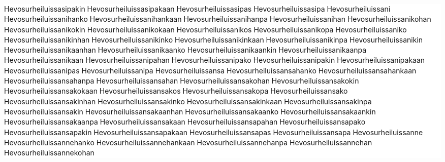 Hevosurheiluissasipakin
Hevosurheiluissasipakaan
Hevosurheiluissasipas
Hevosurheiluissasipa
Hevosurheiluissani
Hevosurheiluissanihanko
Hevosurheiluissanihankaan
Hevosurheiluissanihanpa
Hevosurheiluissanihan
Hevosurheiluissanikohan
Hevosurheiluissanikokin
Hevosurheiluissanikokaan
Hevosurheiluissanikos
Hevosurheiluissanikopa
Hevosurheiluissaniko
Hevosurheiluissanikinhan
Hevosurheiluissanikinko
Hevosurheiluissanikinkaan
Hevosurheiluissanikinpa
Hevosurheiluissanikin
Hevosurheiluissanikaanhan
Hevosurheiluissanikaanko
Hevosurheiluissanikaankin
Hevosurheiluissanikaanpa
Hevosurheiluissanikaan
Hevosurheiluissanipahan
Hevosurheiluissanipako
Hevosurheiluissanipakin
Hevosurheiluissanipakaan
Hevosurheiluissanipas
Hevosurheiluissanipa
Hevosurheiluissansa
Hevosurheiluissansahanko
Hevosurheiluissansahankaan
Hevosurheiluissansahanpa
Hevosurheiluissansahan
Hevosurheiluissansakohan
Hevosurheiluissansakokin
Hevosurheiluissansakokaan
Hevosurheiluissansakos
Hevosurheiluissansakopa
Hevosurheiluissansako
Hevosurheiluissansakinhan
Hevosurheiluissansakinko
Hevosurheiluissansakinkaan
Hevosurheiluissansakinpa
Hevosurheiluissansakin
Hevosurheiluissansakaanhan
Hevosurheiluissansakaanko
Hevosurheiluissansakaankin
Hevosurheiluissansakaanpa
Hevosurheiluissansakaan
Hevosurheiluissansapahan
Hevosurheiluissansapako
Hevosurheiluissansapakin
Hevosurheiluissansapakaan
Hevosurheiluissansapas
Hevosurheiluissansapa
Hevosurheiluissanne
Hevosurheiluissannehanko
Hevosurheiluissannehankaan
Hevosurheiluissannehanpa
Hevosurheiluissannehan
Hevosurheiluissannekohan
